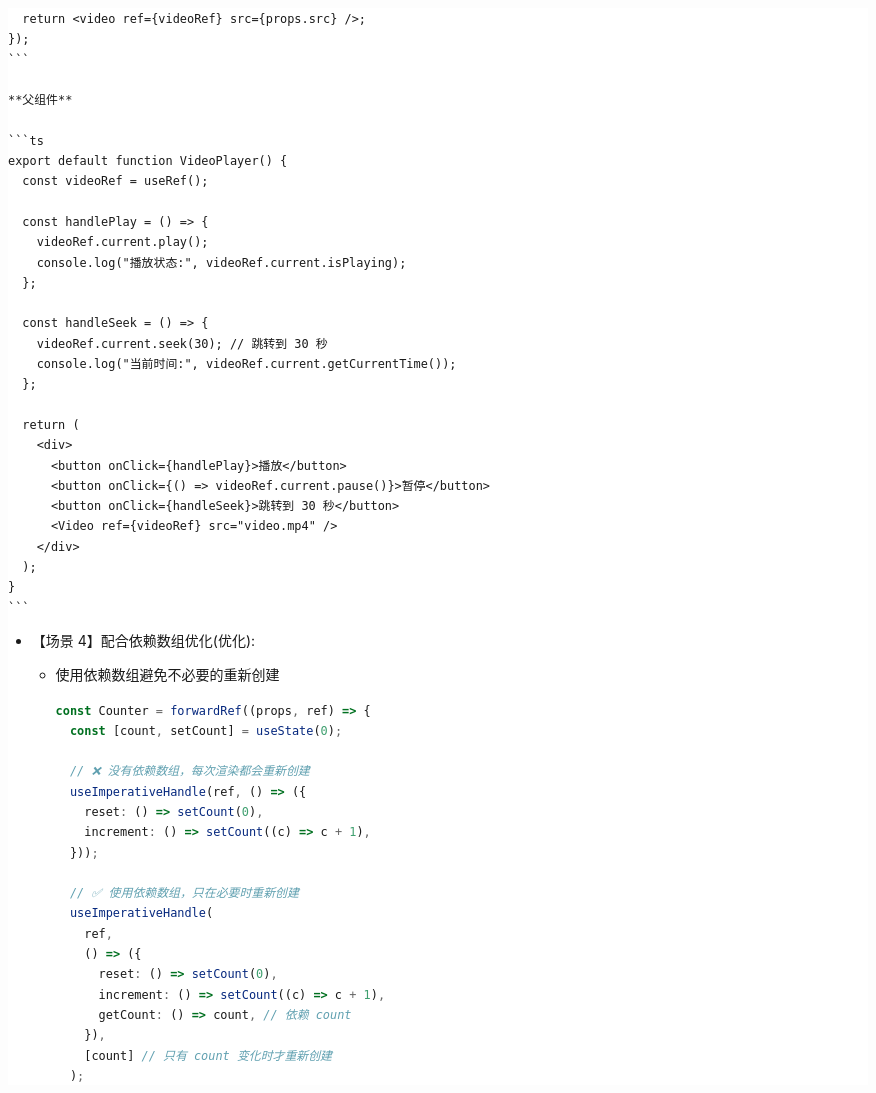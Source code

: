       return <video ref={videoRef} src={props.src} />;
    });
    ```

    **父组件**

    ```ts
    export default function VideoPlayer() {
      const videoRef = useRef();

      const handlePlay = () => {
        videoRef.current.play();
        console.log("播放状态:", videoRef.current.isPlaying);
      };

      const handleSeek = () => {
        videoRef.current.seek(30); // 跳转到 30 秒
        console.log("当前时间:", videoRef.current.getCurrentTime());
      };

      return (
        <div>
          <button onClick={handlePlay}>播放</button>
          <button onClick={() => videoRef.current.pause()}>暂停</button>
          <button onClick={handleSeek}>跳转到 30 秒</button>
          <Video ref={videoRef} src="video.mp4" />
        </div>
      );
    }
    ```

- 【场景 4】配合依赖数组优化(优化):

  - 使用依赖数组避免不必要的重新创建

    ```ts
    const Counter = forwardRef((props, ref) => {
      const [count, setCount] = useState(0);

      // ❌ 没有依赖数组，每次渲染都会重新创建
      useImperativeHandle(ref, () => ({
        reset: () => setCount(0),
        increment: () => setCount((c) => c + 1),
      }));

      // ✅ 使用依赖数组，只在必要时重新创建
      useImperativeHandle(
        ref,
        () => ({
          reset: () => setCount(0),
          increment: () => setCount((c) => c + 1),
          getCount: () => count, // 依赖 count
        }),
        [count] // 只有 count 变化时才重新创建
      );
